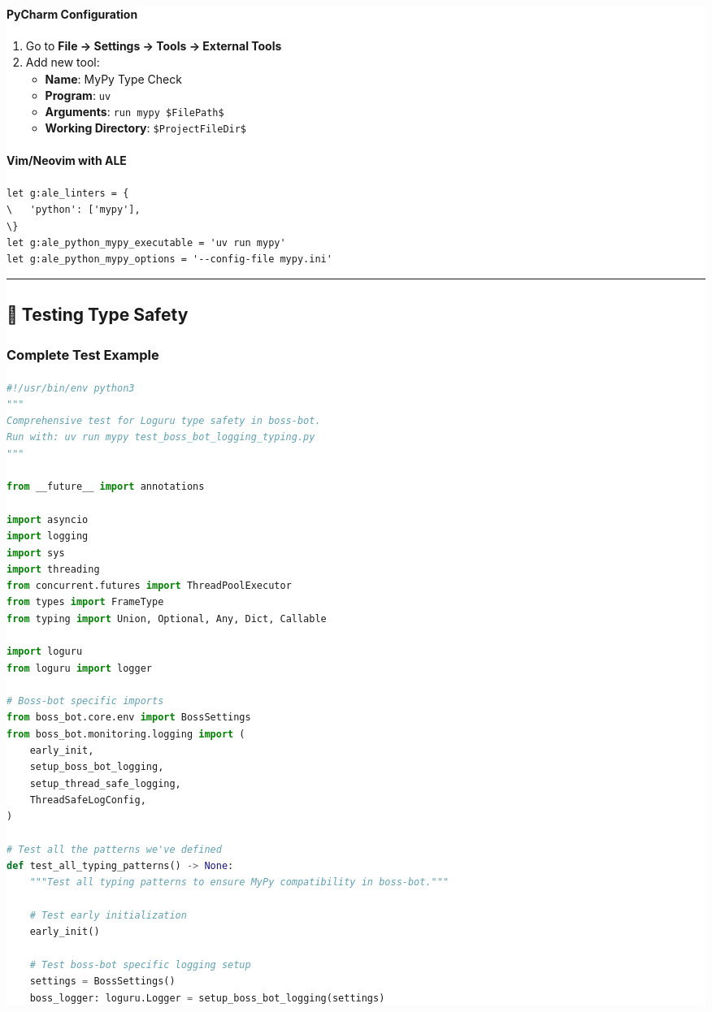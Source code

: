 #### **PyCharm Configuration**

1. Go to **File → Settings → Tools → External Tools**
2. Add new tool:
   - **Name**: MyPy Type Check
   - **Program**: `uv`
   - **Arguments**: `run mypy $FilePath$`
   - **Working Directory**: `$ProjectFileDir$`

#### **Vim/Neovim with ALE**

```vim
let g:ale_linters = {
\   'python': ['mypy'],
\}
let g:ale_python_mypy_executable = 'uv run mypy'
let g:ale_python_mypy_options = '--config-file mypy.ini'
```

---

## 🧪 Testing Type Safety

### **Complete Test Example**

```python
#!/usr/bin/env python3
"""
Comprehensive test for Loguru type safety in boss-bot.
Run with: uv run mypy test_boss_bot_logging_typing.py
"""

from __future__ import annotations

import asyncio
import logging
import sys
import threading
from concurrent.futures import ThreadPoolExecutor
from types import FrameType
from typing import Union, Optional, Any, Dict, Callable

import loguru
from loguru import logger

# Boss-bot specific imports
from boss_bot.core.env import BossSettings
from boss_bot.monitoring.logging import (
    early_init,
    setup_boss_bot_logging,
    setup_thread_safe_logging,
    ThreadSafeLogConfig,
)

# Test all the patterns we've defined
def test_all_typing_patterns() -> None:
    """Test all typing patterns to ensure MyPy compatibility in boss-bot."""

    # Test early initialization
    early_init()

    # Test boss-bot specific logging setup
    settings = BossSettings()
    boss_logger: loguru.Logger = setup_boss_bot_logging(settings)
```